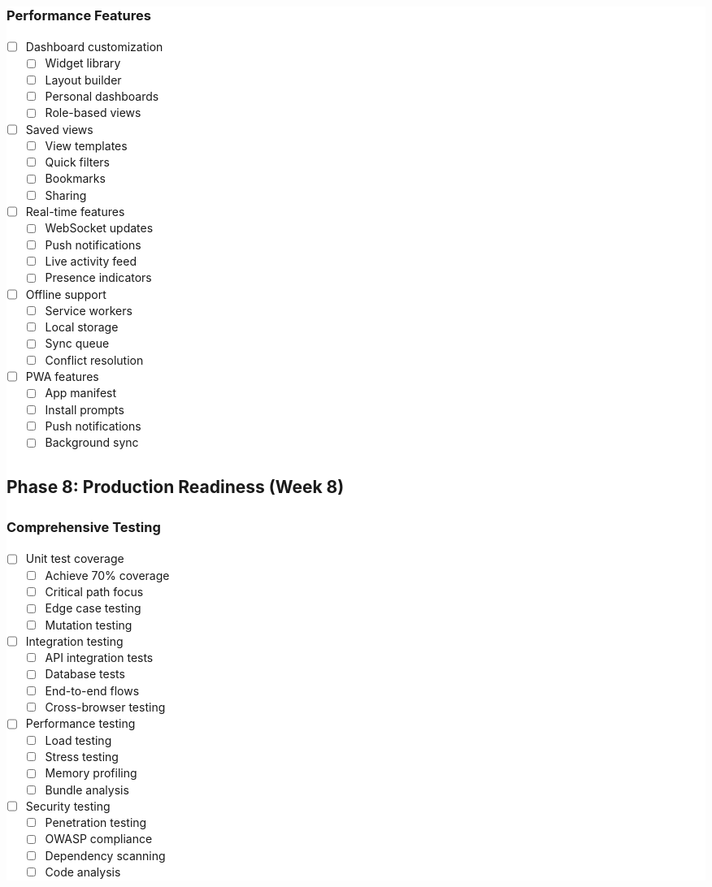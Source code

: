 ### Performance Features
- [ ] Dashboard customization
  - [ ] Widget library
  - [ ] Layout builder
  - [ ] Personal dashboards
  - [ ] Role-based views
- [ ] Saved views
  - [ ] View templates
  - [ ] Quick filters
  - [ ] Bookmarks
  - [ ] Sharing
- [ ] Real-time features
  - [ ] WebSocket updates
  - [ ] Push notifications
  - [ ] Live activity feed
  - [ ] Presence indicators
- [ ] Offline support
  - [ ] Service workers
  - [ ] Local storage
  - [ ] Sync queue
  - [ ] Conflict resolution
- [ ] PWA features
  - [ ] App manifest
  - [ ] Install prompts
  - [ ] Push notifications
  - [ ] Background sync

## Phase 8: Production Readiness (Week 8)

### Comprehensive Testing
- [ ] Unit test coverage
  - [ ] Achieve 70% coverage
  - [ ] Critical path focus
  - [ ] Edge case testing
  - [ ] Mutation testing
- [ ] Integration testing
  - [ ] API integration tests
  - [ ] Database tests
  - [ ] End-to-end flows
  - [ ] Cross-browser testing
- [ ] Performance testing
  - [ ] Load testing
  - [ ] Stress testing
  - [ ] Memory profiling
  - [ ] Bundle analysis
- [ ] Security testing
  - [ ] Penetration testing
  - [ ] OWASP compliance
  - [ ] Dependency scanning
  - [ ] Code analysis
